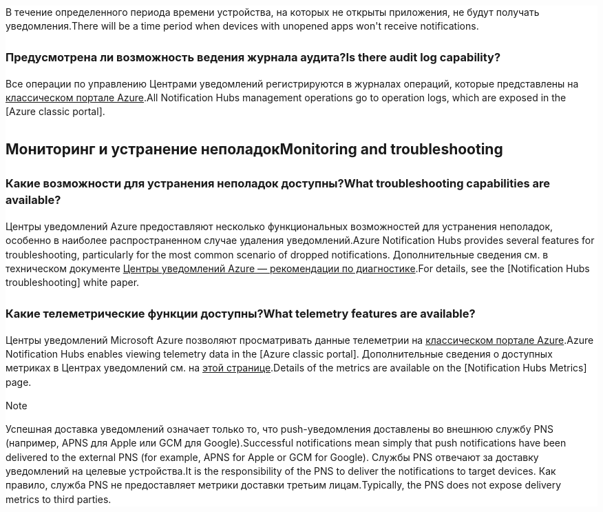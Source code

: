<span data-ttu-id="7b02f-260">В течение определенного периода времени устройства, на которых не открыты приложения, не будут получать уведомления.</span><span class="sxs-lookup"><span data-stu-id="7b02f-260">There will be a time period when devices with unopened apps won't receive notifications.</span></span>

### <a name="is-there-audit-log-capability"></a><span data-ttu-id="7b02f-261">Предусмотрена ли возможность ведения журнала аудита?</span><span class="sxs-lookup"><span data-stu-id="7b02f-261">Is there audit log capability?</span></span>
<span data-ttu-id="7b02f-262">Все операции по управлению Центрами уведомлений регистрируются в журналах операций, которые представлены на [классическом портале Azure].</span><span class="sxs-lookup"><span data-stu-id="7b02f-262">All Notification Hubs management operations go to operation logs, which are exposed in the [Azure classic portal].</span></span>

## <a name="monitoring-and-troubleshooting"></a><span data-ttu-id="7b02f-263">Мониторинг и устранение неполадок</span><span class="sxs-lookup"><span data-stu-id="7b02f-263">Monitoring and troubleshooting</span></span>
### <a name="what-troubleshooting-capabilities-are-available"></a><span data-ttu-id="7b02f-264">Какие возможности для устранения неполадок доступны?</span><span class="sxs-lookup"><span data-stu-id="7b02f-264">What troubleshooting capabilities are available?</span></span>
<span data-ttu-id="7b02f-265">Центры уведомлений Azure предоставляют несколько функциональных возможностей для устранения неполадок, особенно в наиболее распространенном случае удаления уведомлений.</span><span class="sxs-lookup"><span data-stu-id="7b02f-265">Azure Notification Hubs provides several features for troubleshooting, particularly for the most common scenario of dropped notifications.</span></span> <span data-ttu-id="7b02f-266">Дополнительные сведения см. в техническом документе [Центры уведомлений Azure — рекомендации по диагностике].</span><span class="sxs-lookup"><span data-stu-id="7b02f-266">For details, see the [Notification Hubs troubleshooting] white paper.</span></span>

### <a name="what-telemetry-features-are-available"></a><span data-ttu-id="7b02f-267">Какие телеметрические функции доступны?</span><span class="sxs-lookup"><span data-stu-id="7b02f-267">What telemetry features are available?</span></span>
<span data-ttu-id="7b02f-268">Центры уведомлений Microsoft Azure позволяют просматривать данные телеметрии на [классическом портале Azure].</span><span class="sxs-lookup"><span data-stu-id="7b02f-268">Azure Notification Hubs enables viewing telemetry data in the [Azure classic portal].</span></span> <span data-ttu-id="7b02f-269">Дополнительные сведения о доступных метриках в Центрах уведомлений см. на [этой странице].</span><span class="sxs-lookup"><span data-stu-id="7b02f-269">Details of the metrics are available on the [Notification Hubs Metrics] page.</span></span>

> [!NOTE]
> <span data-ttu-id="7b02f-270">Успешная доставка уведомлений означает только то, что push-уведомления доставлены во внешнюю службу PNS (например, APNS для Apple или GCM для Google).</span><span class="sxs-lookup"><span data-stu-id="7b02f-270">Successful notifications mean simply that push notifications have been delivered to the external PNS (for example, APNS for Apple or GCM for Google).</span></span> <span data-ttu-id="7b02f-271">Службы PNS отвечают за доставку уведомлений на целевые устройства.</span><span class="sxs-lookup"><span data-stu-id="7b02f-271">It is the responsibility of the PNS to deliver the notifications to target devices.</span></span> <span data-ttu-id="7b02f-272">Как правило, служба PNS не предоставляет метрики доставки третьим лицам.</span><span class="sxs-lookup"><span data-stu-id="7b02f-272">Typically, the PNS does not expose delivery metrics to third parties.</span></span>  
> 
> 


[классическом портале Azure]: https://manage.windowsazure.com
[цен на Центры уведомлений]: http://azure.microsoft.com/pricing/details/notification-hubs/
[Notification Hubs SLA]: http://azure.microsoft.com/support/legal/sla/
[Анализ примера — Sochi]: https://customers.microsoft.com/Pages/CustomerStory.aspx?recid=7942
[анализ примера: Skanska]: https://customers.microsoft.com/Pages/CustomerStory.aspx?recid=5847
[анализ примера: Seattle Times]: https://customers.microsoft.com/Pages/CustomerStory.aspx?recid=8354
[анализ примера: Mural.ly]: https://customers.microsoft.com/Pages/CustomerStory.aspx?recid=11592
[анализ примера: 7Digital]: https://customers.microsoft.com/Pages/CustomerStory.aspx?recid=3684
[Отправка push-уведомлений с помощью центров уведомлений Azure в iOS]: https://msdn.microsoft.com/library/azure/dn530746.aspx
[Отправка push-уведомлений с помощью центров уведомлений Azure в iOS]: http://azure.microsoft.com/documentation/articles/notification-hubs-ios-get-started/
[Отправка push-уведомлений в приложения Chrome с помощью Центров уведомлений Azure]: http://azure.microsoft.com/documentation/articles/notification-hubs-chrome-get-started/
[Mobile Services Pricing]: http://azure.microsoft.com/pricing/details/mobile-services/
[Регистрация из внутренней службы приложения]: https://msdn.microsoft.com/library/azure/dn743807.aspx
[Управление регистрацией]: https://msdn.microsoft.com/library/azure/dn530747.aspx
[модели безопасности Центров уведомлений]: https://msdn.microsoft.com/library/azure/dn495373.aspx
[Безопасные push-уведомления посредством центров уведомлений Azure]: http://azure.microsoft.com/documentation/articles/notification-hubs-aspnet-backend-ios-secure-push/
[Центры уведомлений Azure — рекомендации по диагностике]: http://azure.microsoft.com/documentation/articles/notification-hubs-diagnosing/
[этой странице]: https://msdn.microsoft.com/library/dn458822.aspx
[Fetch Notification Hubs Telemetry Programmatically]: https://github.com/Azure/azure-notificationhubs-samples/tree/master/FetchNHTelemetryInExcel (Получение данных телеметрии Центров уведомлений программным путем)
[Практическое руководство. Массовый экспорт и изменение регистраций]: https://msdn.microsoft.com/library/dn790624.aspx
[портал Azure ]: https://portal.azure.com
[complete samples]: https://github.com/Azure/azure-notificationhubs-samples
[мобильных приложений]: https://azure.microsoft.com/services/app-service/mobile/
[с ценами на службу приложений]: https://azure.microsoft.com/pricing/details/app-service/